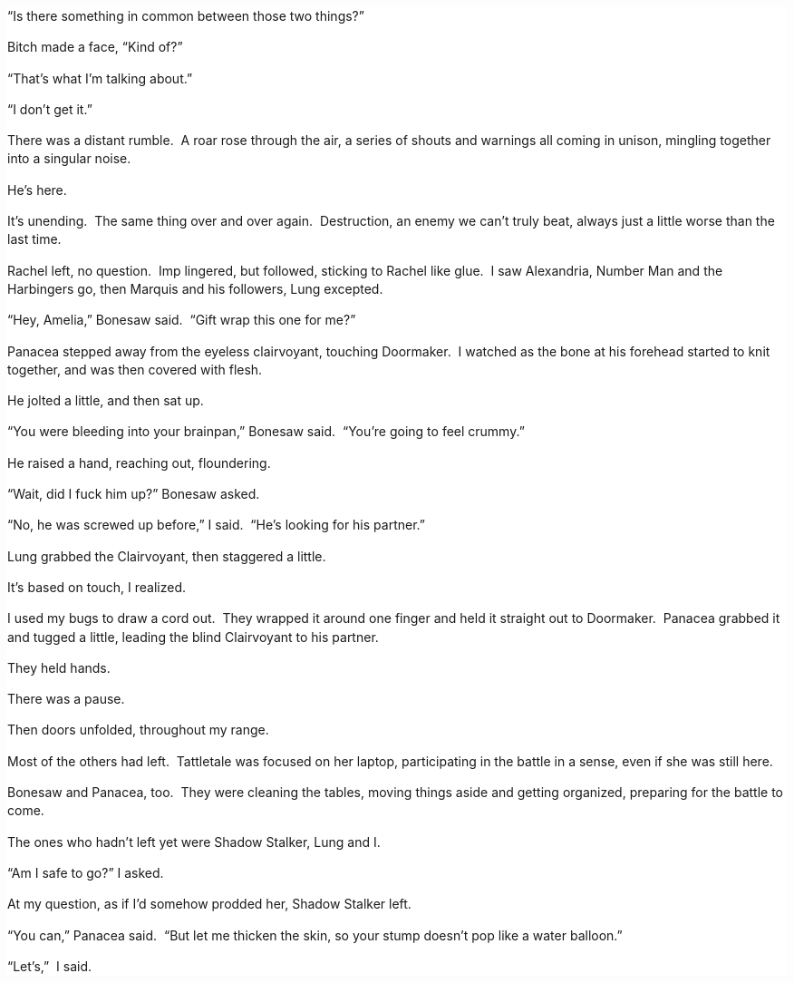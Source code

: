 “Is there something in common between those two things?”

Bitch made a face, “Kind of?”

“That’s what I’m talking about.”

“I don’t get it.”

There was a distant rumble.  A roar rose through the air, a series of shouts and warnings all coming in unison, mingling together into a singular noise.

He’s here.

It’s unending.  The same thing over and over again.  Destruction, an enemy we can’t truly beat, always just a little worse than the last time.

Rachel left, no question.  Imp lingered, but followed, sticking to Rachel like glue.  I saw Alexandria, Number Man and the Harbingers go, then Marquis and his followers, Lung excepted.

“Hey, Amelia,” Bonesaw said.  “Gift wrap this one for me?”

Panacea stepped away from the eyeless clairvoyant, touching Doormaker.  I watched as the bone at his forehead started to knit together, and was then covered with flesh.

He jolted a little, and then sat up.

“You were bleeding into your brainpan,” Bonesaw said.  “You’re going to feel crummy.”

He raised a hand, reaching out, floundering.

“Wait, did I fuck him up?” Bonesaw asked.

“No, he was screwed up before,” I said.  “He’s looking for his partner.”

Lung grabbed the Clairvoyant, then staggered a little.

It’s based on touch, I realized.

I used my bugs to draw a cord out.  They wrapped it around one finger and held it straight out to Doormaker.  Panacea grabbed it and tugged a little, leading the blind Clairvoyant to his partner.

They held hands.

There was a pause.

Then doors unfolded, throughout my range.

Most of the others had left.  Tattletale was focused on her laptop, participating in the battle in a sense, even if she was still here.

Bonesaw and Panacea, too.  They were cleaning the tables, moving things aside and getting organized, preparing for the battle to come.

The ones who hadn’t left yet were Shadow Stalker, Lung and I.

“Am I safe to go?” I asked.

At my question, as if I’d somehow prodded her, Shadow Stalker left.

“You can,” Panacea said.  “But let me thicken the skin, so your stump doesn’t pop like a water balloon.”

“Let’s,”  I said.
